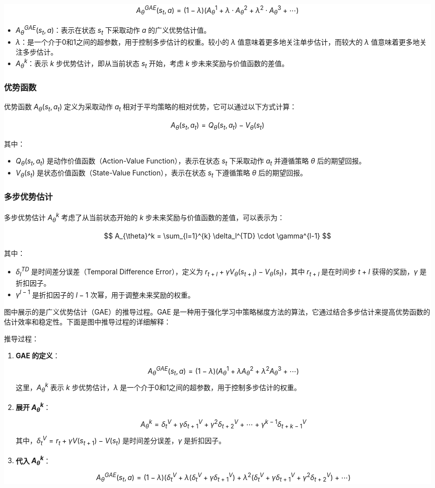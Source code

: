 $$
A_{\theta}^{GAE}(s_t, a) = (1 - \lambda)(A_{\theta}^1 + \lambda \cdot A_{\theta}^2 + \lambda^2 \cdot A_{\theta}^3 + \cdots)
$$

- $A_{\theta}^{GAE}(s_t, a)$：表示在状态 $s_t$ 下采取动作 $a$ 的广义优势估计值。
- $\lambda$：是一个介于0和1之间的超参数，用于控制多步估计的权重。较小的 $\lambda$ 值意味着更多地关注单步估计，而较大的 $\lambda$ 值意味着更多地关注多步估计。
- $A_{\theta}^k$：表示 $k$ 步优势估计，即从当前状态 $s_t$ 开始，考虑 $k$ 步未来奖励与价值函数的差值。

### 优势函数

优势函数 $A_{\theta}(s_t, a_t)$ 定义为采取动作 $a_t$ 相对于平均策略的相对优势，它可以通过以下方式计算：

$$
A_{\theta}(s_t, a_t) = Q_{\theta}(s_t, a_t) - V_{\theta}(s_t)
$$

其中：

- $Q_{\theta}(s_t, a_t)$ 是动作价值函数（Action-Value Function），表示在状态 $s_t$ 下采取动作 $a_t$ 并遵循策略 $\theta$ 后的期望回报。
- $V_{\theta}(s_t)$ 是状态价值函数（State-Value Function），表示在状态 $s_t$ 下遵循策略 $\theta$ 后的期望回报。

### 多步优势估计

多步优势估计 $A_{\theta}^k$ 考虑了从当前状态开始的 $k$ 步未来奖励与价值函数的差值，可以表示为：

$$
A_{\theta}^k = \sum_{l=1}^{k} \delta_l^{TD} \cdot \gamma^{l-1}
$$

其中：

- $\delta_l^{TD}$ 是时间差分误差（Temporal Difference Error），定义为 $r_{t+l} + \gamma V_{\theta}(s_{t+l}) - V_{\theta}(s_t)$，其中 $r_{t+l}$ 是在时间步 $t+l$ 获得的奖励，$\gamma$ 是折扣因子。
- $\gamma^{l-1}$ 是折扣因子的 $l-1$ 次幂，用于调整未来奖励的权重。

图中展示的是广义优势估计（GAE）的推导过程。GAE 是一种用于强化学习中策略梯度方法的算法，它通过结合多步估计来提高优势函数的估计效率和稳定性。下面是图中推导过程的详细解释：

推导过程：

1. **GAE 的定义**：
   $$
   A_{\theta}^{GAE}(s_t, a) = (1 - \lambda)(A_{\theta}^1 + \lambda A_{\theta}^2 + \lambda^2 A_{\theta}^3 + \cdots)
   $$
   这里，$A_{\theta}^k$ 表示 $k$ 步优势估计，$\lambda$ 是一个介于0和1之间的超参数，用于控制多步估计的权重。

2. **展开 $A_{\theta}^k$**：
   $$
   A_{\theta}^k = \delta_t^V + \gamma \delta_{t+1}^V + \gamma^2 \delta_{t+2}^V + \cdots + \gamma^{k-1} \delta_{t+k-1}^V
   $$
   其中，$\delta_t^V = r_t + \gamma V(s_{t+1}) - V(s_t)$ 是时间差分误差，$\gamma$ 是折扣因子。

3. **代入 $A_{\theta}^k$**：
   $$
   A_{\theta}^{GAE}(s_t, a) = (1 - \lambda)(\delta_t^V + \lambda(\delta_t^V + \gamma \delta_{t+1}^V) + \lambda^2(\delta_t^V + \gamma \delta_{t+1}^V + \gamma^2 \delta_{t+2}^V) + \cdots)
   $$

